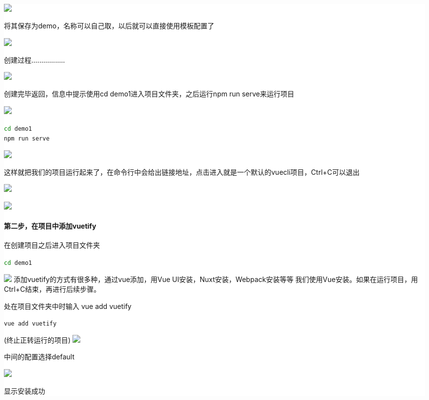 
![](../docs/assets/2020-09-21-11-30-13.png)


将其保存为demo，名称可以自己取，以后就可以直接使用模板配置了


![](../docs/assets/2020-09-21-11-30-43.png)


创建过程.................


![](../docs/assets/2020-09-21-11-31-52.png)

创建完毕返回，信息中提示使用cd demo1进入项目文件夹，之后运行npm run serve来运行项目

![](../docs/assets/2020-09-21-11-34-59.png)

```sh
cd demo1
npm run serve
```

![](../docs/assets/2020-09-21-11-36-01.png)

这样就把我们的项目运行起来了，在命令行中会给出链接地址，点击进入就是一个默认的vuecli项目，Ctrl+C可以退出


![](../docs/assets/2020-09-21-13-36-32.png)

![](../docs/assets/2020-09-21-11-38-59.png)

#### 第二步，在项目中添加vuetify

在创建项目之后进入项目文件夹

```sh
cd demo1
```
![](../docs/assets/2020-09-21-13-41-53.png)
添加vuetify的方式有很多种，通过vue添加，用Vue UI安装，Nuxt安装，Webpack安装等等
我们使用Vue安装。如果在运行项目，用Ctrl+C结束，再进行后续步骤。

处在项目文件夹中时输入 vue add vuetify
```sh
vue add vuetify
```
(终止正转运行的项目)
![](../docs/assets/2020-09-21-13-40-41.png)

中间的配置选择default

![](../docs/assets/2020-09-21-13-42-03.png)

显示安装成功
